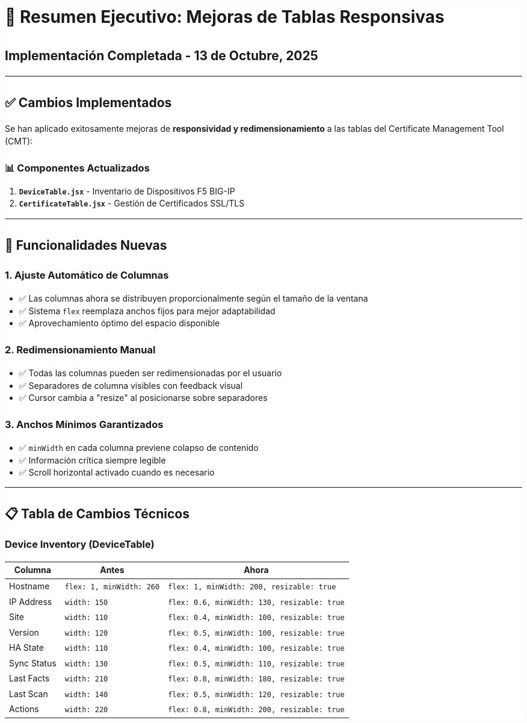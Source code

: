 # 🎯 Resumen Ejecutivo: Mejoras de Tablas Responsivas

## Implementación Completada - 13 de Octubre, 2025

---

## ✅ Cambios Implementados

Se han aplicado exitosamente mejoras de **responsividad y redimensionamiento** a las tablas del Certificate Management Tool (CMT):

### 📊 Componentes Actualizados

1. **`DeviceTable.jsx`** - Inventario de Dispositivos F5 BIG-IP
2. **`CertificateTable.jsx`** - Gestión de Certificados SSL/TLS

---

## 🚀 Funcionalidades Nuevas

### 1. **Ajuste Automático de Columnas**
- ✅ Las columnas ahora se distribuyen proporcionalmente según el tamaño de la ventana
- ✅ Sistema `flex` reemplaza anchos fijos para mejor adaptabilidad
- ✅ Aprovechamiento óptimo del espacio disponible

### 2. **Redimensionamiento Manual**
- ✅ Todas las columnas pueden ser redimensionadas por el usuario
- ✅ Separadores de columna visibles con feedback visual
- ✅ Cursor cambia a "resize" al posicionarse sobre separadores

### 3. **Anchos Mínimos Garantizados**
- ✅ `minWidth` en cada columna previene colapso de contenido
- ✅ Información crítica siempre legible
- ✅ Scroll horizontal activado cuando es necesario

---

## 📋 Tabla de Cambios Técnicos

### Device Inventory (DeviceTable)

| Columna | Antes | Ahora |
|---------|-------|-------|
| Hostname | `flex: 1, minWidth: 260` | `flex: 1, minWidth: 200, resizable: true` |
| IP Address | `width: 150` | `flex: 0.6, minWidth: 130, resizable: true` |
| Site | `width: 110` | `flex: 0.4, minWidth: 100, resizable: true` |
| Version | `width: 120` | `flex: 0.5, minWidth: 100, resizable: true` |
| HA State | `width: 110` | `flex: 0.4, minWidth: 100, resizable: true` |
| Sync Status | `width: 130` | `flex: 0.5, minWidth: 110, resizable: true` |
| Last Facts | `width: 210` | `flex: 0.8, minWidth: 180, resizable: true` |
| Last Scan | `width: 140` | `flex: 0.5, minWidth: 120, resizable: true` |
| Actions | `width: 220` | `flex: 0.8, minWidth: 200, resizable: true` |
